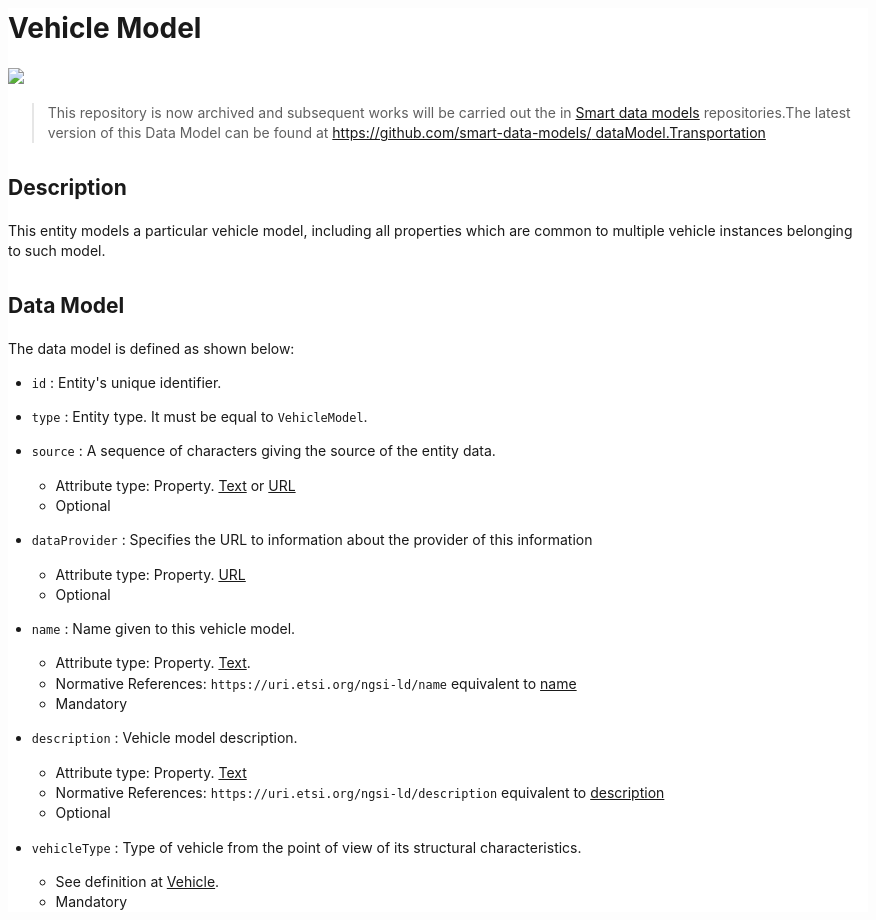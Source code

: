 # Vehicle Model

![](https://nexus.lab.fiware.org/static/badges/statuses/deprecated.svg)

> This repository is now archived and subsequent works will be carried out the
> in [Smart data models](https://github.com/smart-data-models) repositories.The
> latest version of this Data Model can be found at
> [https://github.com/smart-data-models/ dataModel.Transportation](https://github.com/smart-data-models/dataModel.Transportation)

## Description

This entity models a particular vehicle model, including all properties which
are common to multiple vehicle instances belonging to such model.

## Data Model

The data model is defined as shown below:

-   `id` : Entity's unique identifier.

-   `type` : Entity type. It must be equal to `VehicleModel`.

-   `source` : A sequence of characters giving the source of the entity data.

    -   Attribute type: Property. [Text](https://schema.org/Text) or
        [URL](https://schema.org/URL)
    -   Optional

-   `dataProvider` : Specifies the URL to information about the provider of this
    information

    -   Attribute type: Property. [URL](https://schema.org/URL)
    -   Optional

-   `name` : Name given to this vehicle model.

    -   Attribute type: Property. [Text](https://schema.org/Text).
    -   Normative References: `https://uri.etsi.org/ngsi-ld/name` equivalent to
        [name](https://schema.org/name)
    -   Mandatory

-   `description` : Vehicle model description.

    -   Attribute type: Property. [Text](https://schema.org/Text)
    -   Normative References: `https://uri.etsi.org/ngsi-ld/description`
        equivalent to [description](https://schema.org/description)
    -   Optional

-   `vehicleType` : Type of vehicle from the point of view of its structural
    characteristics.

    -   See definition at [Vehicle](../../Vehicle/doc/spec.md).
    -   Mandatory

